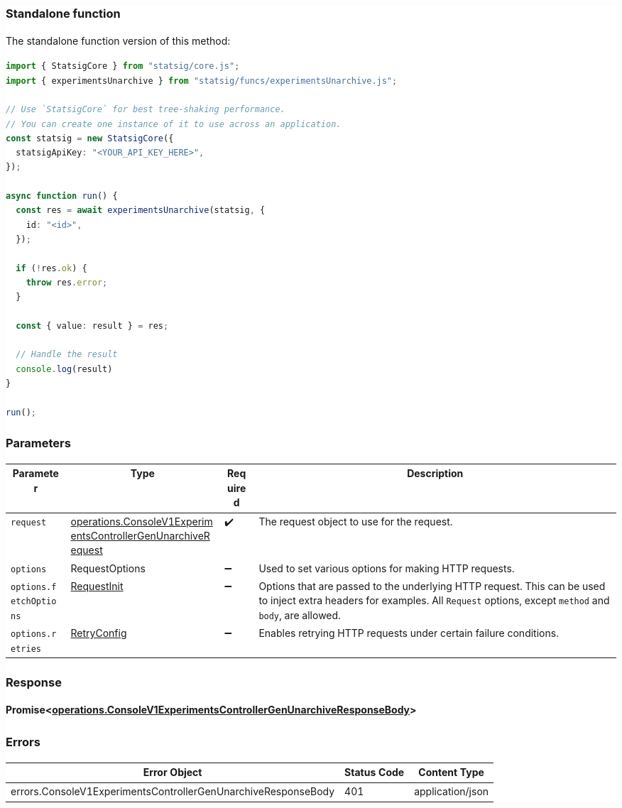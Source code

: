 
### Standalone function

The standalone function version of this method:

```typescript
import { StatsigCore } from "statsig/core.js";
import { experimentsUnarchive } from "statsig/funcs/experimentsUnarchive.js";

// Use `StatsigCore` for best tree-shaking performance.
// You can create one instance of it to use across an application.
const statsig = new StatsigCore({
  statsigApiKey: "<YOUR_API_KEY_HERE>",
});

async function run() {
  const res = await experimentsUnarchive(statsig, {
    id: "<id>",
  });

  if (!res.ok) {
    throw res.error;
  }

  const { value: result } = res;

  // Handle the result
  console.log(result)
}

run();
```

### Parameters

| Parameter                                                                                                                                                                      | Type                                                                                                                                                                           | Required                                                                                                                                                                       | Description                                                                                                                                                                    |
| ------------------------------------------------------------------------------------------------------------------------------------------------------------------------------ | ------------------------------------------------------------------------------------------------------------------------------------------------------------------------------ | ------------------------------------------------------------------------------------------------------------------------------------------------------------------------------ | ------------------------------------------------------------------------------------------------------------------------------------------------------------------------------ |
| `request`                                                                                                                                                                      | [operations.ConsoleV1ExperimentsControllerGenUnarchiveRequest](../../models/operations/consolev1experimentscontrollergenunarchiverequest.md)                                   | :heavy_check_mark:                                                                                                                                                             | The request object to use for the request.                                                                                                                                     |
| `options`                                                                                                                                                                      | RequestOptions                                                                                                                                                                 | :heavy_minus_sign:                                                                                                                                                             | Used to set various options for making HTTP requests.                                                                                                                          |
| `options.fetchOptions`                                                                                                                                                         | [RequestInit](https://developer.mozilla.org/en-US/docs/Web/API/Request/Request#options)                                                                                        | :heavy_minus_sign:                                                                                                                                                             | Options that are passed to the underlying HTTP request. This can be used to inject extra headers for examples. All `Request` options, except `method` and `body`, are allowed. |
| `options.retries`                                                                                                                                                              | [RetryConfig](../../lib/utils/retryconfig.md)                                                                                                                                  | :heavy_minus_sign:                                                                                                                                                             | Enables retrying HTTP requests under certain failure conditions.                                                                                                               |


### Response

**Promise\<[operations.ConsoleV1ExperimentsControllerGenUnarchiveResponseBody](../../models/operations/consolev1experimentscontrollergenunarchiveresponsebody.md)\>**
### Errors

| Error Object                                                             | Status Code                                                              | Content Type                                                             |
| ------------------------------------------------------------------------ | ------------------------------------------------------------------------ | ------------------------------------------------------------------------ |
| errors.ConsoleV1ExperimentsControllerGenUnarchiveResponseBody            | 401                                                                      | application/json                                                         |
